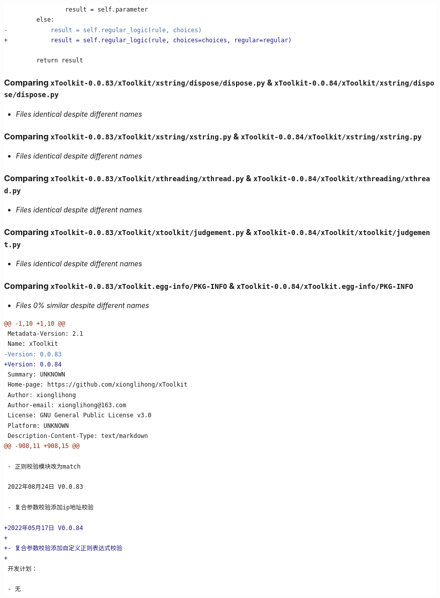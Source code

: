 ```diff
                 result = self.parameter
         else:
-            result = self.regular_logic(rule, choices)
+            result = self.regular_logic(rule, choices=choices, regular=regular)
 
         return result
```

### Comparing `xToolkit-0.0.83/xToolkit/xstring/dispose/dispose.py` & `xToolkit-0.0.84/xToolkit/xstring/dispose/dispose.py`

 * *Files identical despite different names*

### Comparing `xToolkit-0.0.83/xToolkit/xstring/xstring.py` & `xToolkit-0.0.84/xToolkit/xstring/xstring.py`

 * *Files identical despite different names*

### Comparing `xToolkit-0.0.83/xToolkit/xthreading/xthread.py` & `xToolkit-0.0.84/xToolkit/xthreading/xthread.py`

 * *Files identical despite different names*

### Comparing `xToolkit-0.0.83/xToolkit/xtoolkit/judgement.py` & `xToolkit-0.0.84/xToolkit/xtoolkit/judgement.py`

 * *Files identical despite different names*

### Comparing `xToolkit-0.0.83/xToolkit.egg-info/PKG-INFO` & `xToolkit-0.0.84/xToolkit.egg-info/PKG-INFO`

 * *Files 0% similar despite different names*

```diff
@@ -1,10 +1,10 @@
 Metadata-Version: 2.1
 Name: xToolkit
-Version: 0.0.83
+Version: 0.0.84
 Summary: UNKNOWN
 Home-page: https://github.com/xionglihong/xToolkit
 Author: xionglihong
 Author-email: xionglihong@163.com
 License: GNU General Public License v3.0
 Platform: UNKNOWN
 Description-Content-Type: text/markdown
@@ -908,11 +908,15 @@
 
 - 正则校验模块改为match
 
 2022年08月24日 V0.0.83
 
 - 复合参数校验添加ip地址校验
 
+2022年05月17日 V0.0.84
+
+- 复合参数校验添加自定义正则表达式校验
+
 开发计划：
 
 - 无
```

